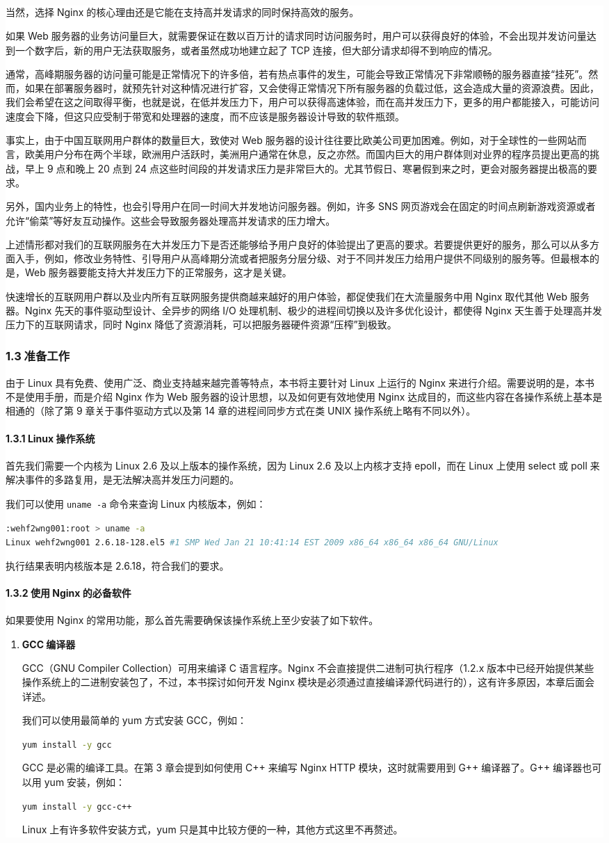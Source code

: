 当然，选择 Nginx 的核心理由还是它能在支持高并发请求的同时保持高效的服务。

如果 Web 服务器的业务访问量巨大，就需要保证在数以百万计的请求同时访问服务时，用户可以获得良好的体验，不会出现并发访问量达到一个数字后，新的用户无法获取服务，或者虽然成功地建立起了 TCP 连接，但大部分请求却得不到响应的情况。

通常，高峰期服务器的访问量可能是正常情况下的许多倍，若有热点事件的发生，可能会导致正常情况下非常顺畅的服务器直接“挂死”。然而，如果在部署服务器时，就预先针对这种情况进行扩容，又会使得正常情况下所有服务器的负载过低，这会造成大量的资源浪费。因此，我们会希望在这之间取得平衡，也就是说，在低并发压力下，用户可以获得高速体验，而在高并发压力下，更多的用户都能接入，可能访问速度会下降，但这只应受制于带宽和处理器的速度，而不应该是服务器设计导致的软件瓶颈。

事实上，由于中国互联网用户群体的数量巨大，致使对 Web 服务器的设计往往要比欧美公司更加困难。例如，对于全球性的一些网站而言，欧美用户分布在两个半球，欧洲用户活跃时，美洲用户通常在休息，反之亦然。而国内巨大的用户群体则对业界的程序员提出更高的挑战，早上 9 点和晚上 20 点到 24 点这些时间段的并发请求压力是非常巨大的。尤其节假日、寒暑假到来之时，更会对服务器提出极高的要求。

另外，国内业务上的特性，也会引导用户在同一时间大并发地访问服务器。例如，许多 SNS 网页游戏会在固定的时间点刷新游戏资源或者允许“偷菜”等好友互动操作。这些会导致服务器处理高并发请求的压力增大。

上述情形都对我们的互联网服务在大并发压力下是否还能够给予用户良好的体验提出了更高的要求。若要提供更好的服务，那么可以从多方面入手，例如，修改业务特性、引导用户从高峰期分流或者把服务分层分级、对于不同并发压力给用户提供不同级别的服务等。但最根本的是，Web 服务器要能支持大并发压力下的正常服务，这才是关键。

快速增长的互联网用户群以及业内所有互联网服务提供商越来越好的用户体验，都促使我们在大流量服务中用 Nginx 取代其他 Web 服务器。Nginx 先天的事件驱动型设计、全异步的网络 I/O 处理机制、极少的进程间切换以及许多优化设计，都使得 Nginx 天生善于处理高并发压力下的互联网请求，同时 Nginx 降低了资源消耗，可以把服务器硬件资源“压榨”到极致。

### 1.3 准备工作

由于 Linux 具有免费、使用广泛、商业支持越来越完善等特点，本书将主要针对 Linux 上运行的 Nginx 来进行介绍。需要说明的是，本书不是使用手册，而是介绍 Nginx 作为 Web 服务器的设计思想，以及如何更有效地使用 Nginx 达成目的，而这些内容在各操作系统上基本是相通的（除了第 9 章关于事件驱动方式以及第 14 章的进程间同步方式在类 UNIX 操作系统上略有不同以外）。

#### 1.3.1 Linux 操作系统

首先我们需要一个内核为 Linux 2.6 及以上版本的操作系统，因为 Linux 2.6 及以上内核才支持 epoll，而在 Linux 上使用 select 或 poll 来解决事件的多路复用，是无法解决高并发压力问题的。

我们可以使用 `uname -a` 命令来查询 Linux 内核版本，例如：

```bash
:wehf2wng001:root > uname -a
Linux wehf2wng001 2.6.18-128.el5 #1 SMP Wed Jan 21 10:41:14 EST 2009 x86_64 x86_64 x86_64 GNU/Linux
```

执行结果表明内核版本是 2.6.18，符合我们的要求。

#### 1.3.2 使用 Nginx 的必备软件

如果要使用 Nginx 的常用功能，那么首先需要确保该操作系统上至少安装了如下软件。

1. **GCC 编译器**

   GCC（GNU Compiler Collection）可用来编译 C 语言程序。Nginx 不会直接提供二进制可执行程序（1.2.x 版本中已经开始提供某些操作系统上的二进制安装包了，不过，本书探讨如何开发 Nginx 模块是必须通过直接编译源代码进行的），这有许多原因，本章后面会详述。

   我们可以使用最简单的 yum 方式安装 GCC，例如：

   ```bash
   yum install -y gcc
   ```

   GCC 是必需的编译工具。在第 3 章会提到如何使用 C++ 来编写 Nginx HTTP 模块，这时就需要用到 G++ 编译器了。G++ 编译器也可以用 yum 安装，例如：

   ```bash
   yum install -y gcc-c++
   ```

   Linux 上有许多软件安装方式，yum 只是其中比较方便的一种，其他方式这里不再赘述。
